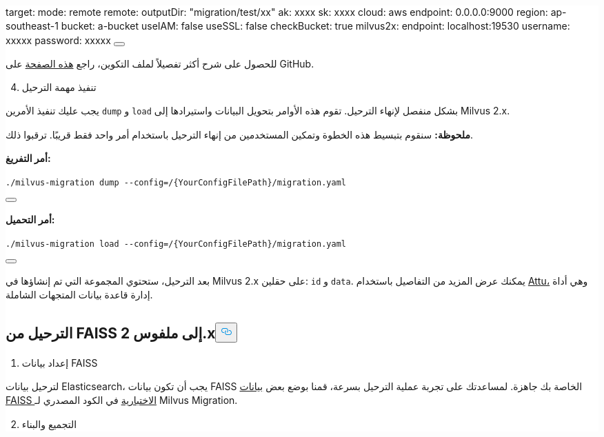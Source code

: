 
target:
  mode: remote
  remote:
    outputDir: <span class="hljs-string">&quot;migration/test/xx&quot;</span>
    ak: xxxx
    sk: xxxx
    cloud: aws
    endpoint: 0.0.0.0:9000
    region: ap-southeast-1
    bucket: a-bucket
    useIAM: <span class="hljs-literal">false</span>
    useSSL: <span class="hljs-literal">false</span>
    checkBucket: <span class="hljs-literal">true</span>
  milvus2x:
    endpoint: localhost:19530
    username: xxxxx
    password: xxxxx
<button class="copy-code-btn"></button></code></pre>
<p>للحصول على شرح أكثر تفصيلاً لملف التكوين، راجع <a href="https://github.com/zilliztech/milvus-migration/blob/main/README_1X.md">هذه الصفحة</a> على GitHub.</p>
<ol start="4">
<li>تنفيذ مهمة الترحيل</li>
</ol>
<p>يجب عليك تنفيذ الأمرين <code translate="no">dump</code> و <code translate="no">load</code> بشكل منفصل لإنهاء الترحيل. تقوم هذه الأوامر بتحويل البيانات واستيرادها إلى Milvus 2.x.</p>
<p><strong>ملحوظة:</strong> سنقوم بتبسيط هذه الخطوة وتمكين المستخدمين من إنهاء الترحيل باستخدام أمر واحد فقط قريبًا. ترقبوا ذلك.</p>
<p><strong>أمر التفريغ:</strong></p>
<pre><code translate="no">./milvus-migration dump --config=/{YourConfigFilePath}/migration.yaml
<button class="copy-code-btn"></button></code></pre>
<p><strong>أمر التحميل:</strong></p>
<pre><code translate="no">./milvus-migration load --config=/{YourConfigFilePath}/migration.yaml
<button class="copy-code-btn"></button></code></pre>
<p>بعد الترحيل، ستحتوي المجموعة التي تم إنشاؤها في Milvus 2.x على حقلين: <code translate="no">id</code> و <code translate="no">data</code>. يمكنك عرض المزيد من التفاصيل باستخدام <a href="https://zilliz.com/attu">Attu،</a> وهي أداة إدارة قاعدة بيانات المتجهات الشاملة.</p>
<h2 id="Migration-from-FAISS-to-Milvus-2x" class="common-anchor-header">الترحيل من FAISS إلى ملفوس 2.x<button data-href="#Migration-from-FAISS-to-Milvus-2x" class="anchor-icon" translate="no">
      <svg translate="no"
        aria-hidden="true"
        focusable="false"
        height="20"
        version="1.1"
        viewBox="0 0 16 16"
        width="16"
      >
        <path
          fill="#0092E4"
          fill-rule="evenodd"
          d="M4 9h1v1H4c-1.5 0-3-1.69-3-3.5S2.55 3 4 3h4c1.45 0 3 1.69 3 3.5 0 1.41-.91 2.72-2 3.25V8.59c.58-.45 1-1.27 1-2.09C10 5.22 8.98 4 8 4H4c-.98 0-2 1.22-2 2.5S3 9 4 9zm9-3h-1v1h1c1 0 2 1.22 2 2.5S13.98 12 13 12H9c-.98 0-2-1.22-2-2.5 0-.83.42-1.64 1-2.09V6.25c-1.09.53-2 1.84-2 3.25C6 11.31 7.55 13 9 13h4c1.45 0 3-1.69 3-3.5S14.5 6 13 6z"
        ></path>
      </svg>
    </button></h2><ol>
<li>إعداد بيانات FAISS</li>
</ol>
<p>لترحيل بيانات Elasticsearch، يجب أن تكون بيانات FAISS الخاصة بك جاهزة. لمساعدتك على تجربة عملية الترحيل بسرعة، قمنا بوضع بعض <a href="https://github.com/zilliztech/milvus-migration/blob/main/README_FAISS.md">بيانات FAISS الاختبارية</a> في الكود المصدري لـ Milvus Migration.</p>
<ol start="2">
<li>التجميع والبناء</li>